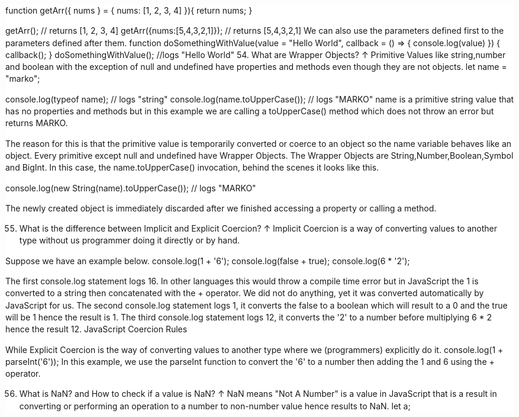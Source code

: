 function getArr({ nums } = { nums: [1, 2, 3, 4] }){
    return nums;
}

getArr(); // returns [1, 2, 3, 4]
getArr({nums:[5,4,3,2,1]}); // returns [5,4,3,2,1]
We can also use the parameters defined first to the parameters defined after them.
function doSomethingWithValue(value = "Hello World", callback = () => { console.log(value) }) {
  callback();
}
doSomethingWithValue(); //logs "Hello World"
54. What are Wrapper Objects?
↑ Primitive Values like string,number and boolean with the exception of null and undefined have properties and methods even though they are not objects.
let name = "marko";

console.log(typeof name); // logs  "string"
console.log(name.toUpperCase()); // logs  "MARKO"
name is a primitive string value that has no properties and methods but in this example we are calling a toUpperCase() method which does not throw an error but returns MARKO.

The reason for this is that the primitive value is temporarily converted or coerce to an object so the name variable behaves like an object. Every primitive except null and undefined have Wrapper Objects. The Wrapper Objects are String,Number,Boolean,Symbol and BigInt. In this case, the name.toUpperCase() invocation, behind the scenes it looks like this.

console.log(new String(name).toUpperCase()); // logs  "MARKO"

The newly created object is immediately discarded after we finished accessing a property or calling a method.

55. What is the difference between Implicit and Explicit Coercion?
↑ Implicit Coercion is a way of converting values to another type without us programmer doing it directly or by hand.

Suppose we have an example below.
console.log(1 + '6');
console.log(false + true);
console.log(6 * '2');

The first console.log statement logs 16. In other languages this would throw a compile time error but in JavaScript the 1 is converted to a string then concatenated with the + operator. We did not do anything, yet it was converted automatically by JavaScript for us.
The second console.log statement logs 1, it converts the false to a boolean which will result to a 0 and the true will be 1 hence the result is 1.
The third console.log statement logs 12, it converts the '2' to a number before multiplying 6 * 2 hence the result 12.
JavaScript Coercion Rules

While Explicit Coercion is the way of converting values to another type where we (programmers) explicitly do it.
console.log(1 + parseInt('6'));
In this example, we use the parseInt function to convert the '6' to a number then adding the 1 and 6 using the + operator.

56. What is NaN? and How to check if a value is NaN?
↑ NaN means "Not A Number" is a value in JavaScript that is a result in converting or performing an operation to a number to non-number value hence results to NaN.
let a;
